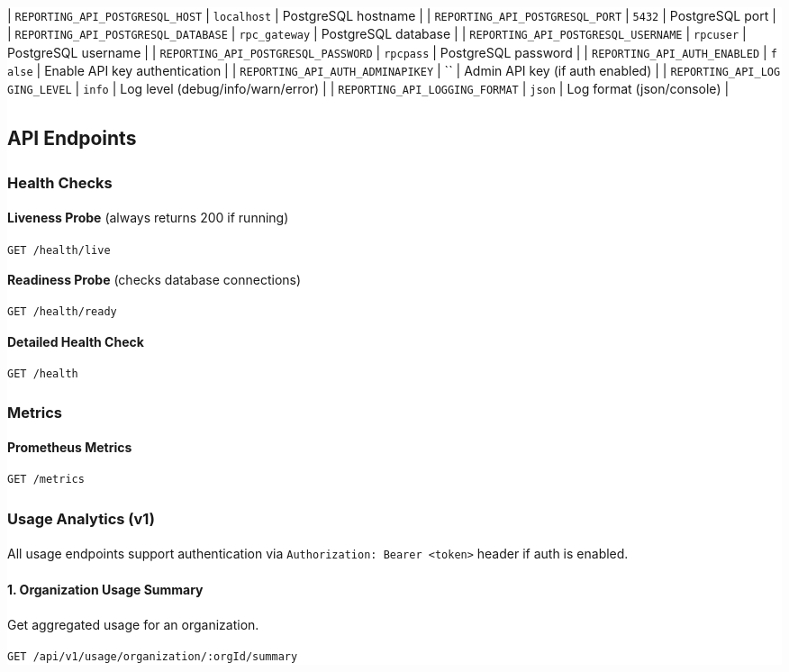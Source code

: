 | `REPORTING_API_POSTGRESQL_HOST` | `localhost` | PostgreSQL hostname |
| `REPORTING_API_POSTGRESQL_PORT` | `5432` | PostgreSQL port |
| `REPORTING_API_POSTGRESQL_DATABASE` | `rpc_gateway` | PostgreSQL database |
| `REPORTING_API_POSTGRESQL_USERNAME` | `rpcuser` | PostgreSQL username |
| `REPORTING_API_POSTGRESQL_PASSWORD` | `rpcpass` | PostgreSQL password |
| `REPORTING_API_AUTH_ENABLED` | `false` | Enable API key authentication |
| `REPORTING_API_AUTH_ADMINAPIKEY` | `` | Admin API key (if auth enabled) |
| `REPORTING_API_LOGGING_LEVEL` | `info` | Log level (debug/info/warn/error) |
| `REPORTING_API_LOGGING_FORMAT` | `json` | Log format (json/console) |

## API Endpoints

### Health Checks

**Liveness Probe** (always returns 200 if running)
```bash
GET /health/live
```

**Readiness Probe** (checks database connections)
```bash
GET /health/ready
```

**Detailed Health Check**
```bash
GET /health
```

### Metrics

**Prometheus Metrics**
```bash
GET /metrics
```

### Usage Analytics (v1)

All usage endpoints support authentication via `Authorization: Bearer <token>` header if auth is enabled.

#### 1. Organization Usage Summary

Get aggregated usage for an organization.

```bash
GET /api/v1/usage/organization/:orgId/summary
```
